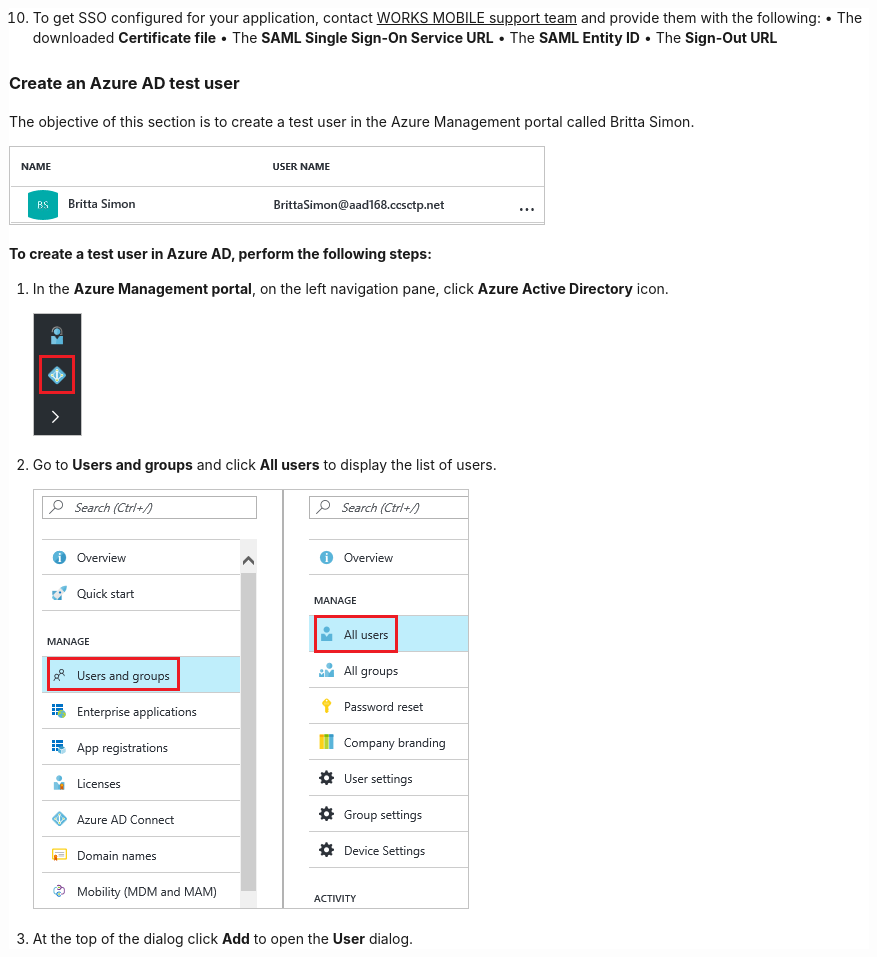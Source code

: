 10. To get SSO configured for your application, contact [WORKS MOBILE support team](mailto:dl_ssoinfo@worksmobile.com) and provide them with the following: 
	•  The downloaded **Certificate file**
	•  The **SAML Single Sign-On Service URL**
	•  The **SAML Entity ID**
	•  The **Sign-Out URL**
  
### Create an Azure AD test user
The objective of this section is to create a test user in the Azure Management portal called Britta Simon.

![Create Azure AD User][100]

**To create a test user in Azure AD, perform the following steps:**

1. In the **Azure Management portal**, on the left navigation pane, click **Azure Active Directory** icon.

	![Creating an Azure AD test user](./media/active-directory-saas-worksmobile-tutorial/create_aaduser_01.png) 
2. Go to **Users and groups** and click **All users** to display the list of users.
	
	![Creating an Azure AD test user](./media/active-directory-saas-worksmobile-tutorial/create_aaduser_02.png) 
3. At the top of the dialog click **Add** to open the **User** dialog.
 

[1]: ./media/active-directory-saas-worksmobile-tutorial/tutorial_general_01.png
[2]: ./media/active-directory-saas-worksmobile-tutorial/tutorial_general_02.png
[3]: ./media/active-directory-saas-worksmobile-tutorial/tutorial_general_03.png
[4]: ./media/active-directory-saas-worksmobile-tutorial/tutorial_general_04.png
[100]: ./media/active-directory-saas-worksmobile-tutorial/tutorial_general_100.png
[200]: ./media/active-directory-saas-worksmobile-tutorial/tutorial_general_200.png
[201]: ./media/active-directory-saas-worksmobile-tutorial/tutorial_general_201.png
[202]: ./media/active-directory-saas-worksmobile-tutorial/tutorial_general_202.png
[203]: ./media/active-directory-saas-worksmobile-tutorial/tutorial_general_203.png